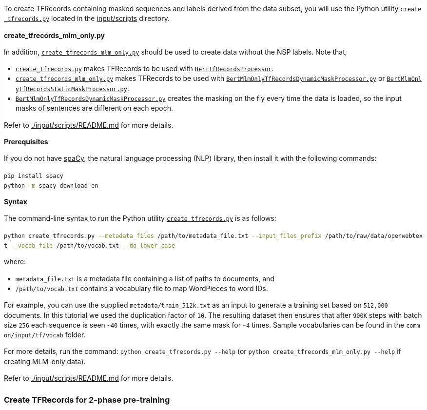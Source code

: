 To create TFRecords containing masked sequences and labels derived from the data subset, you will use the Python utility [`create_tfrecords.py`](input/scripts/create_tfrecords.py) located in the [input/scripts](input/scripts) directory.

**create_tfrecords_mlm_only.py**

In addition, [`create_tfrecords_mlm_only.py`](./input/scripts/create_tfrecords_mlm_only.py) should be used to create data without the NSP labels. Note that,

- [`create_tfrecords.py`](./input/scripts/create_tfrecords.py) makes TFRecords to be used with [`BertTfRecordsProcessor`](./input/BertTfRecordsProcessor.py).
- [`create_tfrecords_mlm_only.py`](./input/scripts/create_tfrecords_mlm_only.py) makes TFRecords to be used with [`BertMlmOnlyTfRecordsDynamicMaskProcessor.py`](./input/BertMlmOnlyTfRecordsDynamicMaskProcessor.py) or [`BertMlmOnlyTfRecordsStaticMaskProcessor.py`](./input/BertMlmOnlyTfRecordsStaticMaskProcessor.py).
- [`BertMlmOnlyTfRecordsDynamicMaskProcessor.py`](./input/BertMlmOnlyTfRecordsDynamicMaskProcessor.py) creates the masking on the fly every time the data is loaded, so the input masks of sentences are different on each epoch.

Refer to [./input/scripts/README.md](./input/scripts/README.md) for more details.

**Prerequisites**

If you do not have [spaCy](https://spacy.io/), the natural language processing (NLP) library, then install it with the following commands:

```bash
pip install spacy
python -m spacy download en
```

**Syntax**

The command-line syntax to run the Python utility [`create_tfrecords.py`](input/scripts/create_tfrecords.py) is as follows:

```bash
python create_tfrecords.py --metadata_files /path/to/metadata_file.txt --input_files_prefix /path/to/raw/data/openwebtext --vocab_file /path/to/vocab.txt --do_lower_case
```

where:

- `metadata_file.txt` is a metadata file containing a list of paths to documents, and
- `/path/to/vocab.txt` contains a vocabulary file to map WordPieces to word IDs.

For example, you can use the supplied `metadata/train_512k.txt` as an input to generate a training set based on `512,000` documents. In this tutorial we used the duplication factor of `10`. The resulting dataset then ensures that after `900K` steps with batch size `256` each sequence is seen `~40` times, with exactly the same mask for `~4` times. Sample vocabularies can be found in the `common/input/tf/vocab` folder.

For more details, run the command: `python create_tfrecords.py --help` (or `python create_tfrecords_mlm_only.py --help` if creating MLM-only data).

Refer to [./input/scripts/README.md](./input/scripts/README.md) for more details.


### Create TFRecords for 2-phase pre-training
